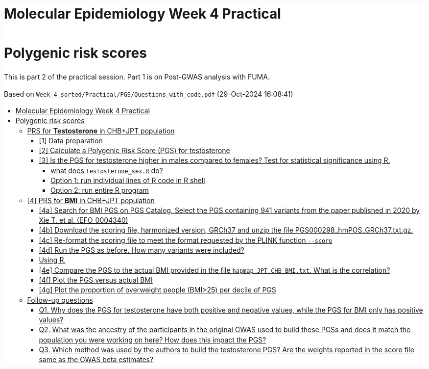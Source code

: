 # Molecular Epidemiology Week 4 Practical
# Polygenic risk scores
This is part 2 of the practical session. Part 1 is on Post-GWAS analysis with FUMA. 

Based on `Week_4_sorted/Practical/PGS/Questions_with_code.pdf` (29-Oct-2024 16:08:41)

- [Molecular Epidemiology Week 4 Practical](#molecular-epidemiology-week-4-practical)
- [Polygenic risk scores](#polygenic-risk-scores)
  - [PRS for **Testosterone** in CHB+JPT population](#prs-for-testosterone-in-chbjpt-population)
    - [\[1\] Data preparation](#1-data-preparation)
    - [\[2\] Calculate a Polygenic Risk Score (PGS) for testosterone](#2-calculate-a-polygenic-risk-score-pgs-for-testosterone)
    - [\[3\] Is the PGS for testosterone higher in males compared to females? Test for statistical significance using R.](#3-is-the-pgs-for-testosterone-higher-in-males-compared-to-females-test-for-statistical-significance-using-r)
        - [what does `testosterone_sex.R` do?](#what-does-testosterone_sexr-do)
        - [Option 1: run individual lines of R code in R shell](#option-1-run-individual-lines-of-r-code-in-r-shell)
        - [Option 2: run entire R program](#option-2-run-entire-r-program)
  - [\[4\] PRS for **BMI** in CHB+JPT population](#4-prs-for-bmi-in-chbjpt-population)
    - [\[4a\] Search for BMI PGS on PGS Catalog. Select the PGS containing 941 variants from the paper published in 2020 by Xie T. et al. (EFO\_0004340)](#4a-search-for-bmi-pgs-on-pgs-catalog-select-the-pgs-containing-941-variants-from-the-paper-published-in-2020-by-xie-t-et-al-efo_0004340)
    - [\[4b\] Download the scoring file, harmonized version, GRCh37 and unzip the file PGS000298\_hmPOS\_GRCh37.txt.gz.](#4b-download-the-scoring-file-harmonized-version-grch37-and-unzip-the-file-pgs000298_hmpos_grch37txtgz)
    - [\[4c\] Re-format the scoring file to meet the format requested by the PLINK function `--score`](#4c-re-format-the-scoring-file-to-meet-the-format-requested-by-the-plink-function---score)
    - [\[4d\] Run the PGS as before. How many variants were included?](#4d-run-the-pgs-as-before-how-many-variants-were-included)
    - [Using R,](#using-r)
    - [\[4e\] Compare the PGS to the actual BMI provided in the file `hapmap_JPT_CHB_BMI.txt`. What is the correlation?](#4e-compare-the-pgs-to-the-actual-bmi-provided-in-the-file-hapmap_jpt_chb_bmitxt-what-is-the-correlation)
    - [\[4f\] Plot the PGS versus actual BMI](#4f-plot-the-pgs-versus-actual-bmi)
    - [\[4g\] Plot the proportion of overweight people (BMI\>25) per decile of PGS](#4g-plot-the-proportion-of-overweight-people-bmi25-per-decile-of-pgs)
  - [Follow-up questions](#follow-up-questions)
      - [Q1. Why does the PGS for testosterone have both positive and negative values, while the PGS for BMI only has positive values?](#q1-why-does-the-pgs-for-testosterone-have-both-positive-and-negative-values-while-the-pgs-for-bmi-only-has-positive-values)
      - [Q2. What was the ancestry of the participants in the original GWAS used to build these PGSs and does it match the population you were working on here? How does this impact the PGS?](#q2-what-was-the-ancestry-of-the-participants-in-the-original-gwas-used-to-build-these-pgss-and-does-it-match-the-population-you-were-working-on-here-how-does-this-impact-the-pgs)
      - [Q3. Which method was used by the authors to build the testosterone PGS? Are the weights reported in the score file same as the GWAS beta estimates?](#q3-which-method-was-used-by-the-authors-to-build-the-testosterone-pgs-are-the-weights-reported-in-the-score-file-same-as-the-gwas-beta-estimates)

